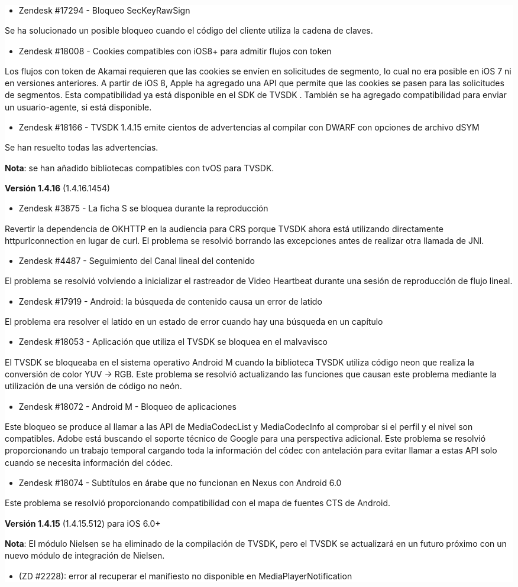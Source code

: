 * Zendesk #17294 - Bloqueo SecKeyRawSign

Se ha solucionado un posible bloqueo cuando el código del cliente utiliza la cadena de claves.

* Zendesk #18008 - Cookies compatibles con iOS8+ para admitir flujos con token

Los flujos con token de Akamai requieren que las cookies se envíen en solicitudes de segmento, lo cual no era posible en iOS 7 ni en versiones anteriores. A partir de iOS 8, Apple ha agregado una API que permite que las cookies se pasen para las solicitudes de segmentos. Esta compatibilidad ya está disponible en el SDK de TVSDK . También se ha agregado compatibilidad para enviar un usuario-agente, si está disponible.

* Zendesk #18166 - TVSDK 1.4.15 emite cientos de advertencias al compilar con DWARF con opciones de archivo dSYM

Se han resuelto todas las advertencias.

**Nota**: se han añadido bibliotecas compatibles con tvOS para TVSDK.

**Versión 1.4.16** (1.4.16.1454)

* Zendesk #3875 - La ficha S se bloquea durante la reproducción

Revertir la dependencia de OKHTTP en la audiencia para CRS porque TVSDK ahora está utilizando directamente httpurlconnection en lugar de curl. El problema se resolvió borrando las excepciones antes de realizar otra llamada de JNI.

* Zendesk #4487 - Seguimiento del Canal lineal del contenido

El problema se resolvió volviendo a inicializar el rastreador de Video Heartbeat durante una sesión de reproducción de flujo lineal.

* Zendesk #17919 - Android: la búsqueda de contenido causa un error de latido

El problema era resolver el latido en un estado de error cuando hay una búsqueda en un capítulo

* Zendesk #18053 - Aplicación que utiliza el TVSDK se bloquea en el malvavisco

El TVSDK se bloqueaba en el sistema operativo Android M cuando la biblioteca TVSDK utiliza código neon que realiza la conversión de color YUV -> RGB. Este problema se resolvió actualizando las funciones que causan este problema mediante la utilización de una versión de código no neón.

* Zendesk #18072 - Android M - Bloqueo de aplicaciones

Este bloqueo se produce al llamar a las API de MediaCodecList y MediaCodecInfo al comprobar si el perfil y el nivel son compatibles. Adobe está buscando el soporte técnico de Google para una perspectiva adicional. Este problema se resolvió proporcionando un trabajo temporal cargando toda la información del códec con antelación para evitar llamar a estas API solo cuando se necesita información del códec.

* Zendesk #18074 - Subtítulos en árabe que no funcionan en Nexus con Android 6.0

Este problema se resolvió proporcionando compatibilidad con el mapa de fuentes CTS de Android.

**Versión 1.4.15** (1.4.15.512) para iOS 6.0+

**Nota**: El módulo Nielsen se ha eliminado de la compilación de TVSDK, pero el TVSDK se actualizará en un futuro próximo con un nuevo módulo de integración de Nielsen.

* (ZD #2228): error al recuperar el manifiesto no disponible en MediaPlayerNotification
